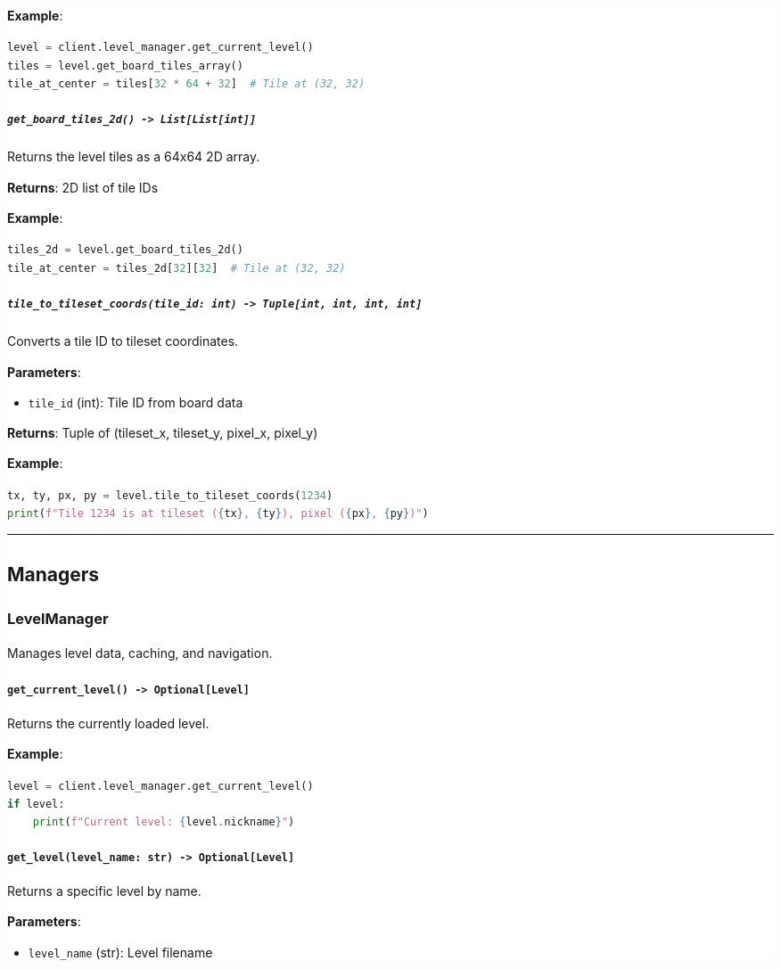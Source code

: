 **Example**:
```python
level = client.level_manager.get_current_level()
tiles = level.get_board_tiles_array()
tile_at_center = tiles[32 * 64 + 32]  # Tile at (32, 32)
```

##### `get_board_tiles_2d() -> List[List[int]]`
Returns the level tiles as a 64x64 2D array.

**Returns**: 2D list of tile IDs

**Example**:
```python
tiles_2d = level.get_board_tiles_2d()
tile_at_center = tiles_2d[32][32]  # Tile at (32, 32)
```

##### `tile_to_tileset_coords(tile_id: int) -> Tuple[int, int, int, int]`
Converts a tile ID to tileset coordinates.

**Parameters**:
- `tile_id` (int): Tile ID from board data

**Returns**: Tuple of (tileset_x, tileset_y, pixel_x, pixel_y)

**Example**:
```python
tx, ty, px, py = level.tile_to_tileset_coords(1234)
print(f"Tile 1234 is at tileset ({tx}, {ty}), pixel ({px}, {py})")
```

---

## Managers

### LevelManager

Manages level data, caching, and navigation.

#### `get_current_level() -> Optional[Level]`
Returns the currently loaded level.

**Example**:
```python
level = client.level_manager.get_current_level()
if level:
    print(f"Current level: {level.nickname}")
```

#### `get_level(level_name: str) -> Optional[Level]`
Returns a specific level by name.

**Parameters**:
- `level_name` (str): Level filename
